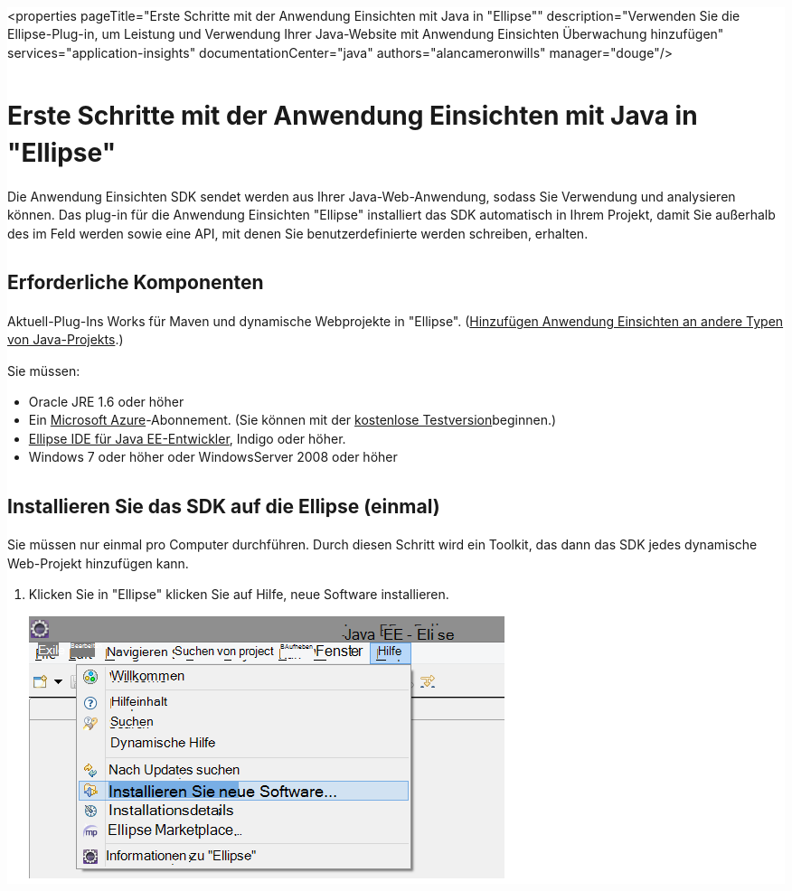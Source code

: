 <properties 
    pageTitle="Erste Schritte mit der Anwendung Einsichten mit Java in "Ellipse"" 
    description="Verwenden Sie die Ellipse-Plug-in, um Leistung und Verwendung Ihrer Java-Website mit Anwendung Einsichten Überwachung hinzufügen" 
    services="application-insights" 
    documentationCenter="java"
    authors="alancameronwills" 
    manager="douge"/>

<tags 
    ms.service="application-insights" 
    ms.workload="tbd" 
    ms.tgt_pltfrm="ibiza" 
    ms.devlang="na" 
    ms.topic="article" 
    ms.date="03/02/2016" 
    ms.author="awills"/>
 
# <a name="get-started-with-application-insights-with-java-in-eclipse"></a>Erste Schritte mit der Anwendung Einsichten mit Java in "Ellipse"

Die Anwendung Einsichten SDK sendet werden aus Ihrer Java-Web-Anwendung, sodass Sie Verwendung und analysieren können. Das plug-in für die Anwendung Einsichten "Ellipse" installiert das SDK automatisch in Ihrem Projekt, damit Sie außerhalb des im Feld werden sowie eine API, mit denen Sie benutzerdefinierte werden schreiben, erhalten.   


## <a name="prerequisites"></a>Erforderliche Komponenten

Aktuell-Plug-Ins Works für Maven und dynamische Webprojekte in "Ellipse". ([Hinzufügen Anwendung Einsichten an andere Typen von Java-Projekts][java].)

Sie müssen:

* Oracle JRE 1.6 oder höher
* Ein [Microsoft Azure](https://azure.microsoft.com/)-Abonnement. (Sie können mit der [kostenlose Testversion](https://azure.microsoft.com/pricing/free-trial/)beginnen.)
* [Ellipse IDE für Java EE-Entwickler](http://www.eclipse.org/downloads/), Indigo oder höher.
* Windows 7 oder höher oder WindowsServer 2008 oder höher

## <a name="install-the-sdk-on-eclipse-one-time"></a>Installieren Sie das SDK auf die Ellipse (einmal)

Sie müssen nur einmal pro Computer durchführen. Durch diesen Schritt wird ein Toolkit, das dann das SDK jedes dynamische Web-Projekt hinzufügen kann.

1. Klicken Sie in "Ellipse" klicken Sie auf Hilfe, neue Software installieren.

    ![Helfen, neuen Software installieren](./media/app-insights-java-eclipse/0-plugin.png)

[availability]: app-insights-monitor-web-app-availability.md
[diagnostic]: app-insights-diagnostic-search.md
[java]: app-insights-java-get-started.md
[javalogs]: app-insights-java-trace-logs.md
[metrics]: app-insights-metrics-explorer.md
[track]: app-insights-api-custom-events-metrics.md
[usage]: app-insights-web-track-usage.md